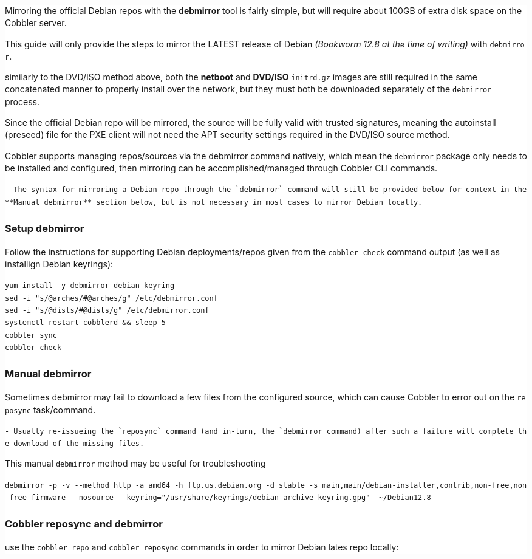 Mirroring the official Debian repos with the **debmirror** tool is fairly simple, but will require about 100GB of extra disk space on the Cobbler server.

This guide will only provide the steps to mirror the LATEST release of Debian *(Bookworm 12.8 at the time of writing)* with `debmirror`.

similarly to the DVD/ISO method above, both the **netboot** and **DVD/ISO** `initrd.gz` images are still required in the same concatenated manner to properly install over the network, but they must both be downloaded separately of the `debmirror` process.

Since the official Debian repo will be mirrored, the source will be fully valid with trusted signatures, meaning the autoinstall (preseed) file for the PXE client will not need the APT security settings required in the DVD/ISO source method.

Cobbler supports managing repos/sources via the debmirror command natively, which mean the `debmirror` package only needs to be installed and configured, then mirroring can be accomplished/managed through Cobbler CLI commands.

    - The syntax for mirroring a Debian repo through the `debmirror` command will still be provided below for context in the **Manual debmirror** section below, but is not necessary in most cases to mirror Debian locally.

### Setup debmirror

Follow the instructions for supporting Debian deployments/repos given from the `cobbler check` command output (as well as installign Debian keyrings):

```shell
yum install -y debmirror debian-keyring
sed -i "s/@arches/#@arches/g" /etc/debmirror.conf
sed -i "s/@dists/#@dists/g" /etc/debmirror.conf
systemctl restart cobblerd && sleep 5
cobbler sync
cobbler check
```

### Manual debmirror

Sometimes debmirror may fail to download a few files from the configured source, which can cause Cobbler to error out on the `reposync` task/command.

    - Usually re-issueing the `reposync` command (and in-turn, the `debmirror command) after such a failure will complete the download of the missing files.

This manual `debmirror` method may be useful for troubleshooting

```shell
debmirror -p -v --method http -a amd64 -h ftp.us.debian.org -d stable -s main,main/debian-installer,contrib,non-free,non-free-firmware --nosource --keyring="/usr/share/keyrings/debian-archive-keyring.gpg"  ~/Debian12.8
```

### Cobbler reposync and debmirror

use the `cobbler repo` and `cobbler reposync` commands in order to mirror Debian lates repo locally:
